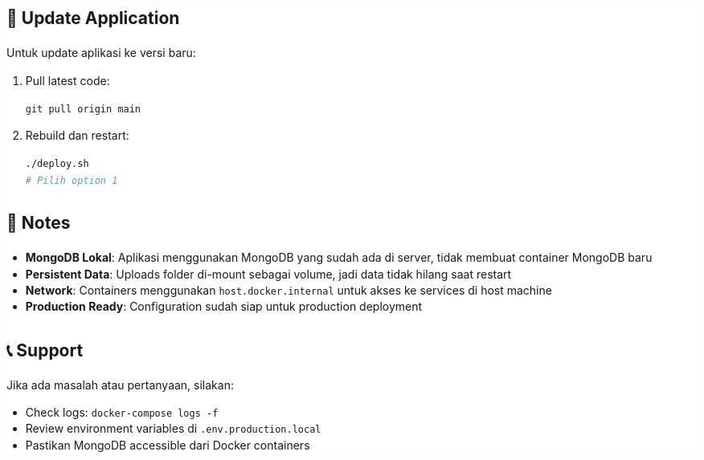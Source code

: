## 🔄 Update Application

Untuk update aplikasi ke versi baru:

1. Pull latest code:
   ```bash
   git pull origin main
   ```

2. Rebuild dan restart:
   ```bash
   ./deploy.sh
   # Pilih option 1
   ```

## 📝 Notes

- **MongoDB Lokal**: Aplikasi menggunakan MongoDB yang sudah ada di server, tidak membuat container MongoDB baru
- **Persistent Data**: Uploads folder di-mount sebagai volume, jadi data tidak hilang saat restart
- **Network**: Containers menggunakan `host.docker.internal` untuk akses ke services di host machine
- **Production Ready**: Configuration sudah siap untuk production deployment

## 📞 Support

Jika ada masalah atau pertanyaan, silakan:
- Check logs: `docker-compose logs -f`
- Review environment variables di `.env.production.local`
- Pastikan MongoDB accessible dari Docker containers
